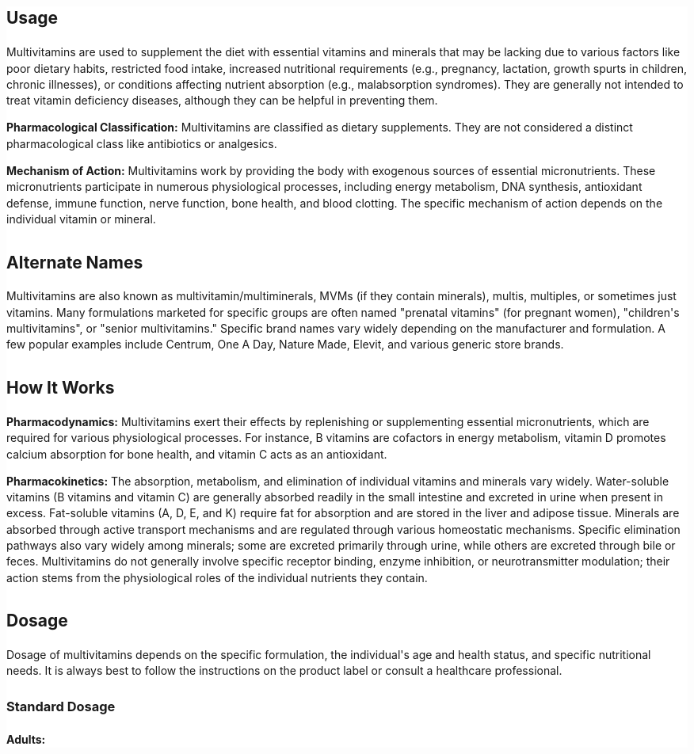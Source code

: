 ## **Usage**

Multivitamins are used to supplement the diet with essential vitamins and minerals that may be lacking due to various factors like poor dietary habits, restricted food intake, increased nutritional requirements (e.g., pregnancy, lactation, growth spurts in children, chronic illnesses), or conditions affecting nutrient absorption (e.g., malabsorption syndromes). They are generally not intended to treat vitamin deficiency diseases, although they can be helpful in preventing them.

**Pharmacological Classification:** Multivitamins are classified as dietary supplements.  They are not considered a distinct pharmacological class like antibiotics or analgesics.

**Mechanism of Action:** Multivitamins work by providing the body with exogenous sources of essential micronutrients.  These micronutrients participate in numerous physiological processes, including energy metabolism, DNA synthesis, antioxidant defense, immune function, nerve function, bone health, and blood clotting.  The specific mechanism of action depends on the individual vitamin or mineral.


## **Alternate Names**

Multivitamins are also known as multivitamin/multiminerals, MVMs (if they contain minerals), multis, multiples, or sometimes just vitamins.  Many formulations marketed for specific groups are often named "prenatal vitamins" (for pregnant women), "children's multivitamins", or "senior multivitamins."  Specific brand names vary widely depending on the manufacturer and formulation.  A few popular examples include Centrum, One A Day, Nature Made, Elevit, and various generic store brands.


## **How It Works**

**Pharmacodynamics:** Multivitamins exert their effects by replenishing or supplementing essential micronutrients, which are required for various physiological processes.  For instance, B vitamins are cofactors in energy metabolism, vitamin D promotes calcium absorption for bone health, and vitamin C acts as an antioxidant.

**Pharmacokinetics:** The absorption, metabolism, and elimination of individual vitamins and minerals vary widely.  Water-soluble vitamins (B vitamins and vitamin C) are generally absorbed readily in the small intestine and excreted in urine when present in excess.  Fat-soluble vitamins (A, D, E, and K) require fat for absorption and are stored in the liver and adipose tissue.  Minerals are absorbed through active transport mechanisms and are regulated through various homeostatic mechanisms.  Specific elimination pathways also vary widely among minerals; some are excreted primarily through urine, while others are excreted through bile or feces.  Multivitamins do not generally involve specific receptor binding, enzyme inhibition, or neurotransmitter modulation; their action stems from the physiological roles of the individual nutrients they contain.


## **Dosage**

Dosage of multivitamins depends on the specific formulation, the individual's age and health status, and specific nutritional needs. It is always best to follow the instructions on the product label or consult a healthcare professional.

### **Standard Dosage**

#### **Adults:**

